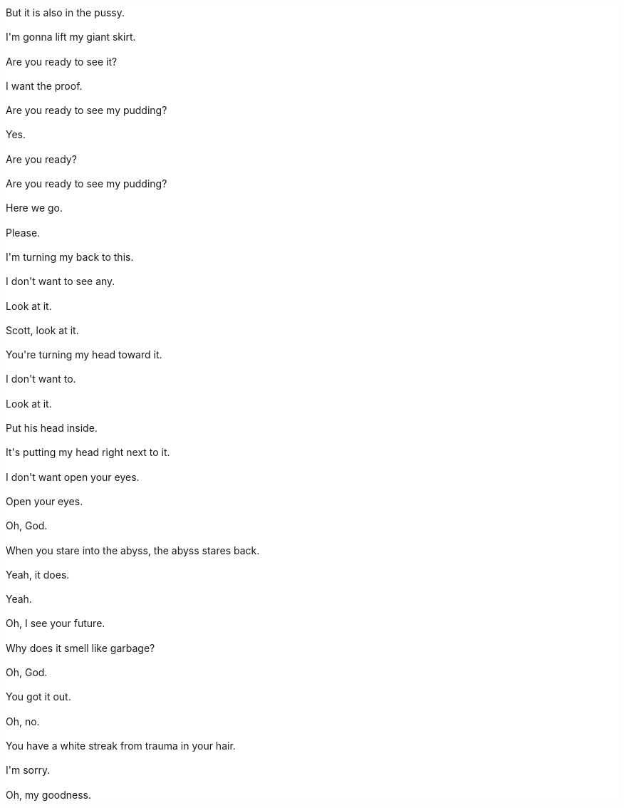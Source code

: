 But it is also in the pussy.

I'm gonna lift my giant skirt.

Are you ready to see it?

I want the proof.

Are you ready to see my pudding?

Yes.

Are you ready?

Are you ready to see my pudding?

Here we go.

Please.

I'm turning my back to this.

I don't want to see any.

Look at it.

Scott, look at it.

You're turning my head toward it.

I don't want to.

Look at it.

Put his head inside.

It's putting my head right next to it.

I don't want open your eyes.

Open your eyes.

Oh, God.

When you stare into the abyss, the abyss stares back.

Yeah, it does.

Yeah.

Oh, I see your future.

Why does it smell like garbage?

Oh, God.

You got it out.

Oh, no.

You have a white streak from trauma in your hair.

I'm sorry.

Oh, my goodness.
